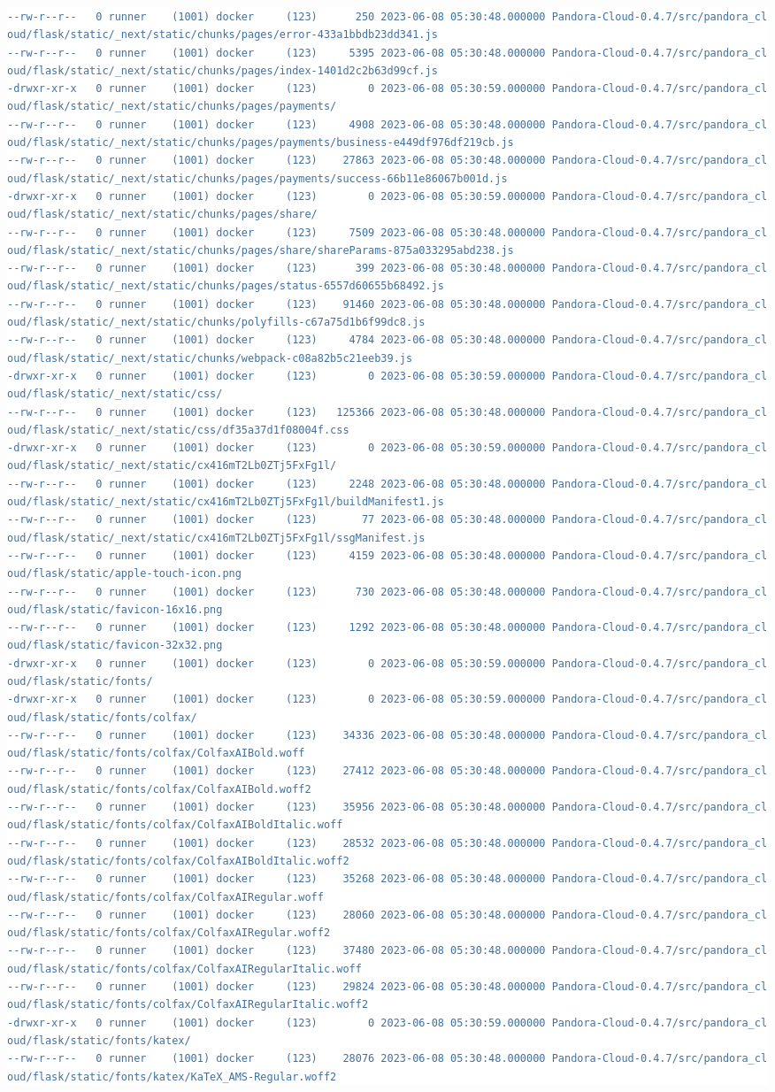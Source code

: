```diff
--rw-r--r--   0 runner    (1001) docker     (123)      250 2023-06-08 05:30:48.000000 Pandora-Cloud-0.4.7/src/pandora_cloud/flask/static/_next/static/chunks/pages/error-433a1bbdb23dd341.js
--rw-r--r--   0 runner    (1001) docker     (123)     5395 2023-06-08 05:30:48.000000 Pandora-Cloud-0.4.7/src/pandora_cloud/flask/static/_next/static/chunks/pages/index-1401d2c2b63d99cf.js
-drwxr-xr-x   0 runner    (1001) docker     (123)        0 2023-06-08 05:30:59.000000 Pandora-Cloud-0.4.7/src/pandora_cloud/flask/static/_next/static/chunks/pages/payments/
--rw-r--r--   0 runner    (1001) docker     (123)     4908 2023-06-08 05:30:48.000000 Pandora-Cloud-0.4.7/src/pandora_cloud/flask/static/_next/static/chunks/pages/payments/business-e449df976df219cb.js
--rw-r--r--   0 runner    (1001) docker     (123)    27863 2023-06-08 05:30:48.000000 Pandora-Cloud-0.4.7/src/pandora_cloud/flask/static/_next/static/chunks/pages/payments/success-66b11e86067b001d.js
-drwxr-xr-x   0 runner    (1001) docker     (123)        0 2023-06-08 05:30:59.000000 Pandora-Cloud-0.4.7/src/pandora_cloud/flask/static/_next/static/chunks/pages/share/
--rw-r--r--   0 runner    (1001) docker     (123)     7509 2023-06-08 05:30:48.000000 Pandora-Cloud-0.4.7/src/pandora_cloud/flask/static/_next/static/chunks/pages/share/shareParams-875a033295abd238.js
--rw-r--r--   0 runner    (1001) docker     (123)      399 2023-06-08 05:30:48.000000 Pandora-Cloud-0.4.7/src/pandora_cloud/flask/static/_next/static/chunks/pages/status-6557d60655b68492.js
--rw-r--r--   0 runner    (1001) docker     (123)    91460 2023-06-08 05:30:48.000000 Pandora-Cloud-0.4.7/src/pandora_cloud/flask/static/_next/static/chunks/polyfills-c67a75d1b6f99dc8.js
--rw-r--r--   0 runner    (1001) docker     (123)     4784 2023-06-08 05:30:48.000000 Pandora-Cloud-0.4.7/src/pandora_cloud/flask/static/_next/static/chunks/webpack-c08a82b5c21eeb39.js
-drwxr-xr-x   0 runner    (1001) docker     (123)        0 2023-06-08 05:30:59.000000 Pandora-Cloud-0.4.7/src/pandora_cloud/flask/static/_next/static/css/
--rw-r--r--   0 runner    (1001) docker     (123)   125366 2023-06-08 05:30:48.000000 Pandora-Cloud-0.4.7/src/pandora_cloud/flask/static/_next/static/css/df35a37d1f08004f.css
-drwxr-xr-x   0 runner    (1001) docker     (123)        0 2023-06-08 05:30:59.000000 Pandora-Cloud-0.4.7/src/pandora_cloud/flask/static/_next/static/cx416mT2Lb0ZTj5FxFg1l/
--rw-r--r--   0 runner    (1001) docker     (123)     2248 2023-06-08 05:30:48.000000 Pandora-Cloud-0.4.7/src/pandora_cloud/flask/static/_next/static/cx416mT2Lb0ZTj5FxFg1l/buildManifest1.js
--rw-r--r--   0 runner    (1001) docker     (123)       77 2023-06-08 05:30:48.000000 Pandora-Cloud-0.4.7/src/pandora_cloud/flask/static/_next/static/cx416mT2Lb0ZTj5FxFg1l/ssgManifest.js
--rw-r--r--   0 runner    (1001) docker     (123)     4159 2023-06-08 05:30:48.000000 Pandora-Cloud-0.4.7/src/pandora_cloud/flask/static/apple-touch-icon.png
--rw-r--r--   0 runner    (1001) docker     (123)      730 2023-06-08 05:30:48.000000 Pandora-Cloud-0.4.7/src/pandora_cloud/flask/static/favicon-16x16.png
--rw-r--r--   0 runner    (1001) docker     (123)     1292 2023-06-08 05:30:48.000000 Pandora-Cloud-0.4.7/src/pandora_cloud/flask/static/favicon-32x32.png
-drwxr-xr-x   0 runner    (1001) docker     (123)        0 2023-06-08 05:30:59.000000 Pandora-Cloud-0.4.7/src/pandora_cloud/flask/static/fonts/
-drwxr-xr-x   0 runner    (1001) docker     (123)        0 2023-06-08 05:30:59.000000 Pandora-Cloud-0.4.7/src/pandora_cloud/flask/static/fonts/colfax/
--rw-r--r--   0 runner    (1001) docker     (123)    34336 2023-06-08 05:30:48.000000 Pandora-Cloud-0.4.7/src/pandora_cloud/flask/static/fonts/colfax/ColfaxAIBold.woff
--rw-r--r--   0 runner    (1001) docker     (123)    27412 2023-06-08 05:30:48.000000 Pandora-Cloud-0.4.7/src/pandora_cloud/flask/static/fonts/colfax/ColfaxAIBold.woff2
--rw-r--r--   0 runner    (1001) docker     (123)    35956 2023-06-08 05:30:48.000000 Pandora-Cloud-0.4.7/src/pandora_cloud/flask/static/fonts/colfax/ColfaxAIBoldItalic.woff
--rw-r--r--   0 runner    (1001) docker     (123)    28532 2023-06-08 05:30:48.000000 Pandora-Cloud-0.4.7/src/pandora_cloud/flask/static/fonts/colfax/ColfaxAIBoldItalic.woff2
--rw-r--r--   0 runner    (1001) docker     (123)    35268 2023-06-08 05:30:48.000000 Pandora-Cloud-0.4.7/src/pandora_cloud/flask/static/fonts/colfax/ColfaxAIRegular.woff
--rw-r--r--   0 runner    (1001) docker     (123)    28060 2023-06-08 05:30:48.000000 Pandora-Cloud-0.4.7/src/pandora_cloud/flask/static/fonts/colfax/ColfaxAIRegular.woff2
--rw-r--r--   0 runner    (1001) docker     (123)    37480 2023-06-08 05:30:48.000000 Pandora-Cloud-0.4.7/src/pandora_cloud/flask/static/fonts/colfax/ColfaxAIRegularItalic.woff
--rw-r--r--   0 runner    (1001) docker     (123)    29824 2023-06-08 05:30:48.000000 Pandora-Cloud-0.4.7/src/pandora_cloud/flask/static/fonts/colfax/ColfaxAIRegularItalic.woff2
-drwxr-xr-x   0 runner    (1001) docker     (123)        0 2023-06-08 05:30:59.000000 Pandora-Cloud-0.4.7/src/pandora_cloud/flask/static/fonts/katex/
--rw-r--r--   0 runner    (1001) docker     (123)    28076 2023-06-08 05:30:48.000000 Pandora-Cloud-0.4.7/src/pandora_cloud/flask/static/fonts/katex/KaTeX_AMS-Regular.woff2
```